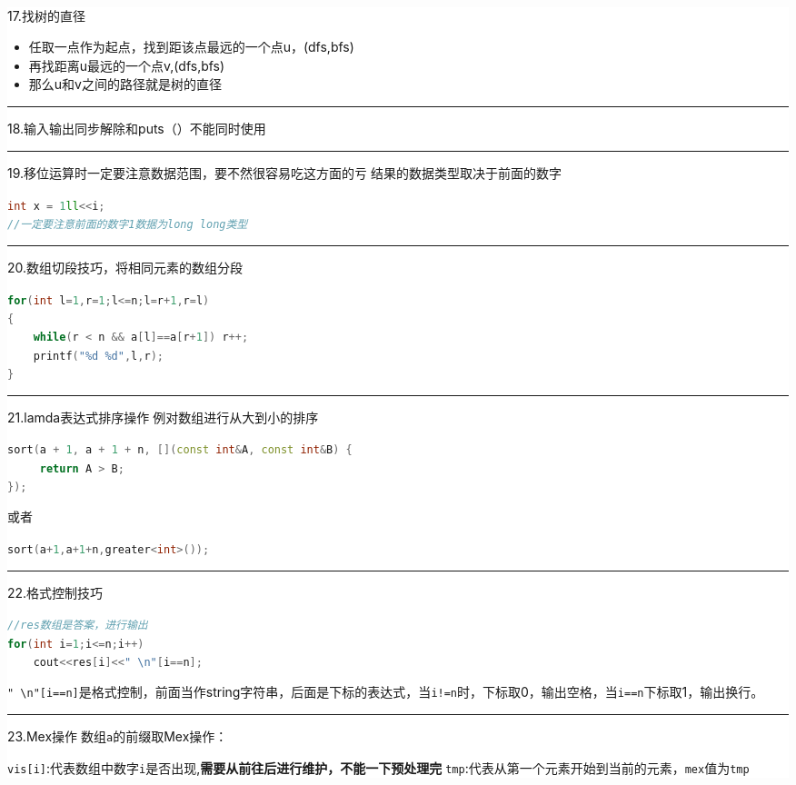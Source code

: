 17.找树的直径
- 任取一点作为起点，找到距该点最远的一个点u，(dfs,bfs)
- 再找距离u最远的一个点v,(dfs,bfs)
- 那么u和v之间的路径就是树的直径

---

18.输入输出同步解除和puts（）不能同时使用

---
19.移位运算时一定要注意数据范围，要不然很容易吃这方面的亏
结果的数据类型取决于前面的数字
```cpp
int x = 1ll<<i;
//一定要注意前面的数字1数据为long long类型
```
---
20.数组切段技巧，将相同元素的数组分段
```cpp
for(int l=1,r=1;l<=n;l=r+1,r=l)
{
	while(r < n && a[l]==a[r+1]) r++;
	printf("%d %d",l,r);
}
```
---
21.lamda表达式排序操作
例对数组进行从大到小的排序
```cpp
sort(a + 1, a + 1 + n, [](const int&A, const int&B) {
     return A > B;
});
```
或者
```cpp
sort(a+1,a+1+n,greater<int>());
```

---

22.格式控制技巧
```cpp
//res数组是答案，进行输出
for(int i=1;i<=n;i++)
	cout<<res[i]<<" \n"[i==n];
```
`" \n"[i==n]`是格式控制，前面当作string字符串，后面是下标的表达式，当`i!=n`时，下标取0，输出空格，当`i==n`下标取1，输出换行。

---
23.Mex操作
数组`a`的前缀取Mex操作：

`vis[i]`:代表数组中数字`i`是否出现,**需要从前往后进行维护，不能一下预处理完**
`tmp`:代表从第一个元素开始到当前的元素，`mex`值为`tmp`
